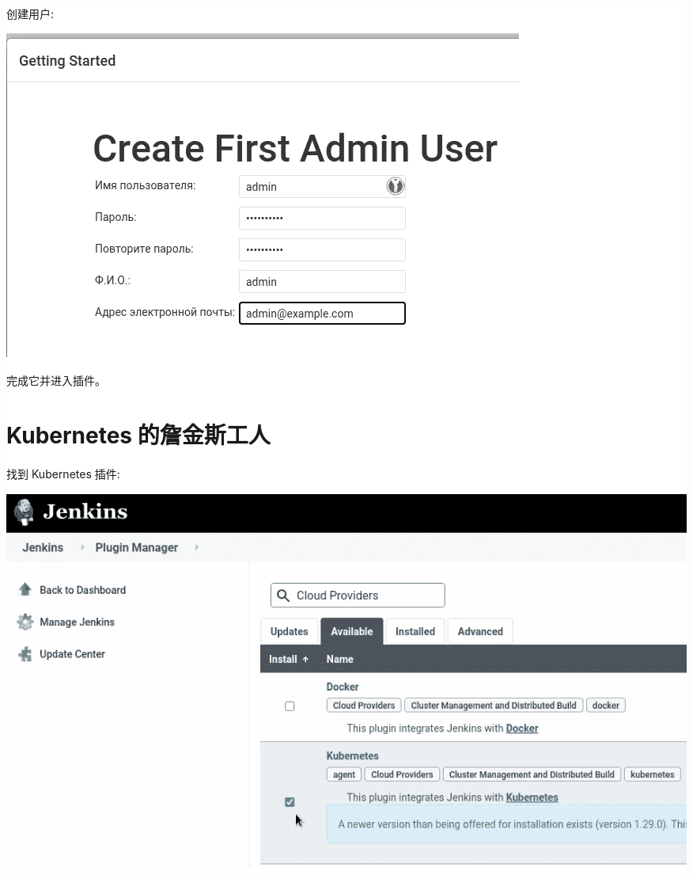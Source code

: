 创建用户:

![](img/d78b73e86b944b07cf7b5b4aa3440b11.png)

完成它并进入插件。

# Kubernetes 的詹金斯工人

找到 Kubernetes 插件:

![](img/102ecc4278e20d1fb7f7dc803027bd99.png)
